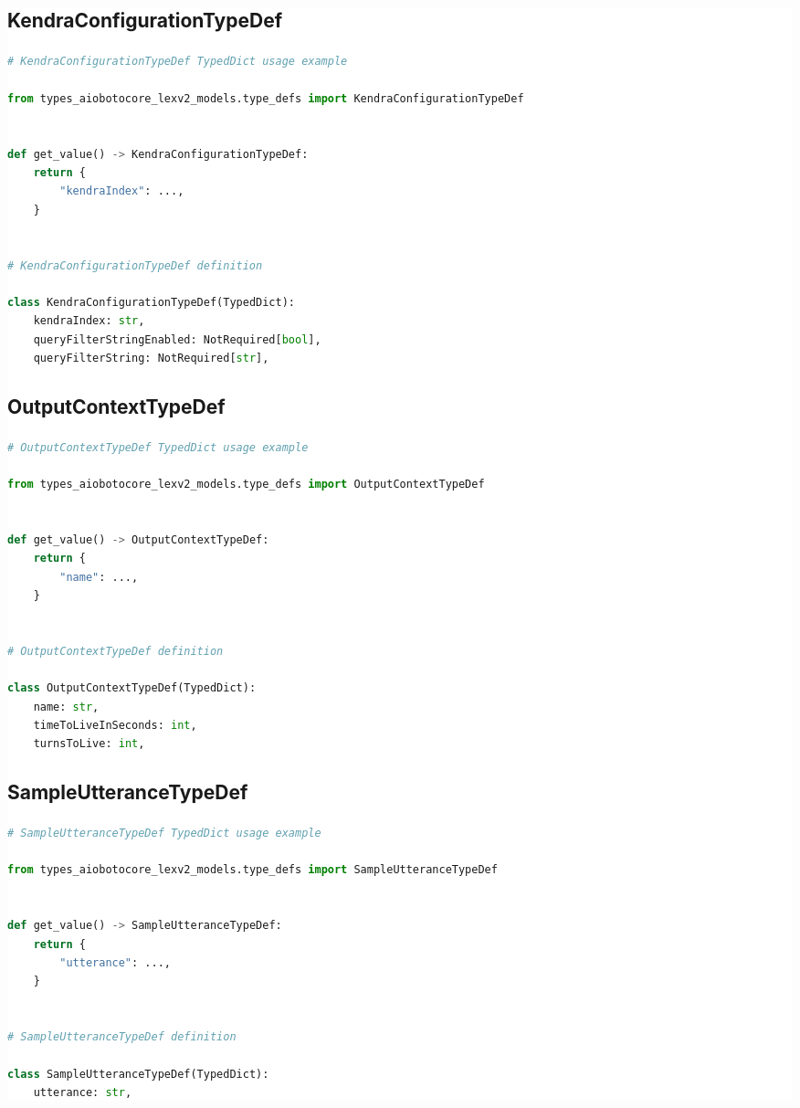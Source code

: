 ## KendraConfigurationTypeDef

```python
# KendraConfigurationTypeDef TypedDict usage example

from types_aiobotocore_lexv2_models.type_defs import KendraConfigurationTypeDef


def get_value() -> KendraConfigurationTypeDef:
    return {
        "kendraIndex": ...,
    }


# KendraConfigurationTypeDef definition

class KendraConfigurationTypeDef(TypedDict):
    kendraIndex: str,
    queryFilterStringEnabled: NotRequired[bool],
    queryFilterString: NotRequired[str],
```

## OutputContextTypeDef

```python
# OutputContextTypeDef TypedDict usage example

from types_aiobotocore_lexv2_models.type_defs import OutputContextTypeDef


def get_value() -> OutputContextTypeDef:
    return {
        "name": ...,
    }


# OutputContextTypeDef definition

class OutputContextTypeDef(TypedDict):
    name: str,
    timeToLiveInSeconds: int,
    turnsToLive: int,
```

## SampleUtteranceTypeDef

```python
# SampleUtteranceTypeDef TypedDict usage example

from types_aiobotocore_lexv2_models.type_defs import SampleUtteranceTypeDef


def get_value() -> SampleUtteranceTypeDef:
    return {
        "utterance": ...,
    }


# SampleUtteranceTypeDef definition

class SampleUtteranceTypeDef(TypedDict):
    utterance: str,
```
